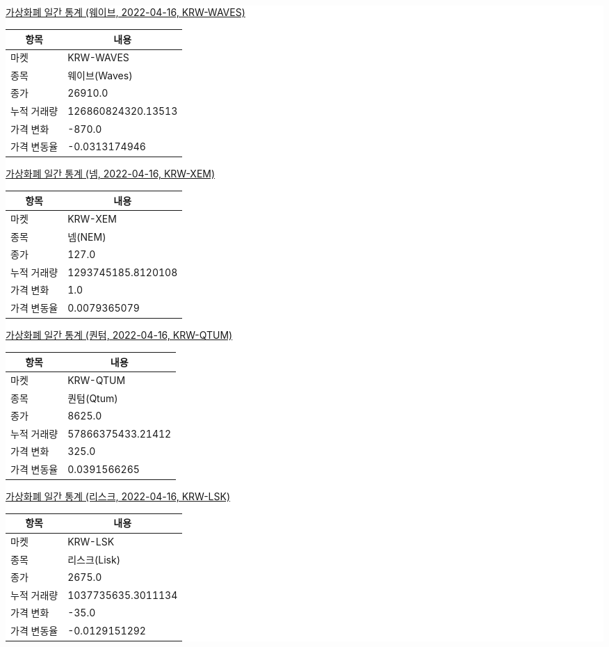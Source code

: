 
[가상화폐 일간 통계 (웨이브, 2022-04-16, KRW-WAVES)](KRW-WAVES-daily-candle-10days.html)

|항목|내용|
|--|--|
|마켓|KRW-WAVES|
|종목|웨이브(Waves)|
|종가|26910.0|
|누적 거래량|126860824320.13513|
|가격 변화|-870.0|
|가격 변동율|-0.0313174946|


[가상화폐 일간 통계 (넴, 2022-04-16, KRW-XEM)](KRW-XEM-daily-candle-10days.html)

|항목|내용|
|--|--|
|마켓|KRW-XEM|
|종목|넴(NEM)|
|종가|127.0|
|누적 거래량|1293745185.8120108|
|가격 변화|1.0|
|가격 변동율|0.0079365079|


[가상화폐 일간 통계 (퀀텀, 2022-04-16, KRW-QTUM)](KRW-QTUM-daily-candle-10days.html)

|항목|내용|
|--|--|
|마켓|KRW-QTUM|
|종목|퀀텀(Qtum)|
|종가|8625.0|
|누적 거래량|57866375433.21412|
|가격 변화|325.0|
|가격 변동율|0.0391566265|


[가상화폐 일간 통계 (리스크, 2022-04-16, KRW-LSK)](KRW-LSK-daily-candle-10days.html)

|항목|내용|
|--|--|
|마켓|KRW-LSK|
|종목|리스크(Lisk)|
|종가|2675.0|
|누적 거래량|1037735635.3011134|
|가격 변화|-35.0|
|가격 변동율|-0.0129151292|
